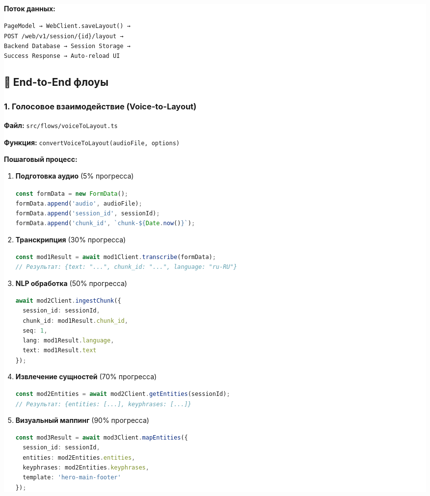 **Поток данных:**
```
PageModel → WebClient.saveLayout() → 
POST /web/v1/session/{id}/layout → 
Backend Database → Session Storage → 
Success Response → Auto-reload UI
```

## 🔄 End-to-End флоуы

### 1. Голосовое взаимодействие (Voice-to-Layout)
**Файл:** `src/flows/voiceToLayout.ts`

**Функция:** `convertVoiceToLayout(audioFile, options)`

**Пошаговый процесс:**

1. **Подготовка аудио** (5% прогресса)
   ```typescript
   const formData = new FormData();
   formData.append('audio', audioFile);
   formData.append('session_id', sessionId);
   formData.append('chunk_id', `chunk-${Date.now()}`);
   ```

2. **Транскрипция** (30% прогресса)
   ```typescript
   const mod1Result = await mod1Client.transcribe(formData);
   // Результат: {text: "...", chunk_id: "...", language: "ru-RU"}
   ```

3. **NLP обработка** (50% прогресса)
   ```typescript
   await mod2Client.ingestChunk({
     session_id: sessionId,
     chunk_id: mod1Result.chunk_id,
     seq: 1,
     lang: mod1Result.language,
     text: mod1Result.text
   });
   ```

4. **Извлечение сущностей** (70% прогресса)
   ```typescript
   const mod2Entities = await mod2Client.getEntities(sessionId);
   // Результат: {entities: [...], keyphrases: [...]}
   ```

5. **Визуальный маппинг** (90% прогресса)
   ```typescript
   const mod3Result = await mod3Client.mapEntities({
     session_id: sessionId,
     entities: mod2Entities.entities,
     keyphrases: mod2Entities.keyphrases,
     template: 'hero-main-footer'
   });
   ```
